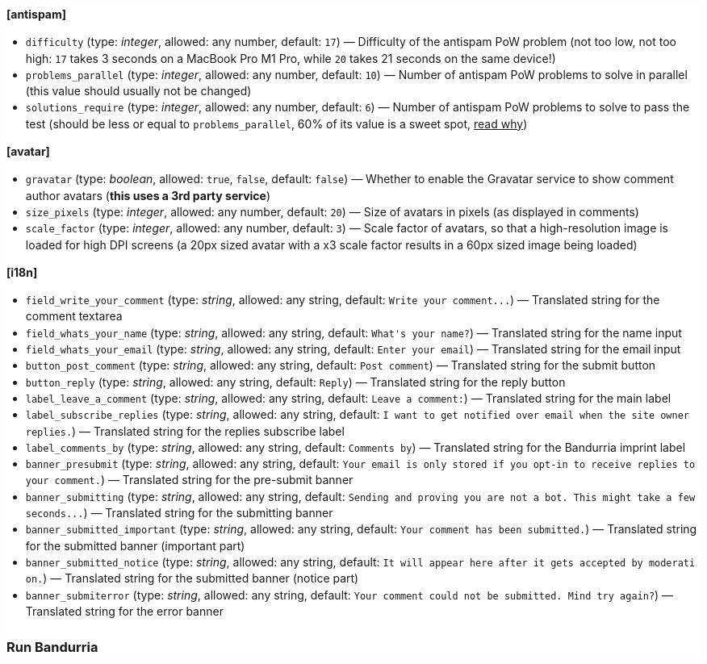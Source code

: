 **[antispam]**

* `difficulty` (type: _integer_, allowed: any number, default: `17`) — Difficulty of the antispam PoW problem (not too low, not too high: `17` takes 3 seconds on a MacBook Pro M1 Pro, while `20` takes 21 seconds on the same device!)
* `problems_parallel` (type: _integer_, allowed: any number, default: `10`) — Number of antispam PoW problems to solve in parallel (this value should usually not be changed)
* `solutions_require` (type: _integer_, allowed: any number, default: `6`) — Number of antispam PoW problems to solve to pass the test (should be less or equal to `problems_parallel`, 60% of its value is a sweet spot, [read why](https://friendlycaptcha.com/insights/controlling-variance-in-proof-of-work-algorithms/))

**[avatar]**

* `gravatar` (type: _boolean_, allowed: `true`, `false`, default: `false`) — Whether to enable the Gravatar service to show comment author avatars (**this uses a 3rd party service**)
* `size_pixels` (type: _integer_, allowed: any number, default: `20`) — Size of avatars in pixels (as displayed in comments)
* `scale_factor` (type: _integer_, allowed: any number, default: `3`) — Scale factor of avatars, so that a high-resolution image is loaded for high DPI screens (a 20px sized avatar with a x3 scale factor results in a 60px sized image being loaded)

**[i18n]**

* `field_write_your_comment` (type: _string_, allowed: any string, default: `Write your comment...`) — Translated string for the comment textarea
* `field_whats_your_name` (type: _string_, allowed: any string, default: `What's your name?`) — Translated string for the name input
* `field_whats_your_email` (type: _string_, allowed: any string, default: `Enter your email`) — Translated string for the email input
* `button_post_comment` (type: _string_, allowed: any string, default: `Post comment`) — Translated string for the submit button
* `button_reply` (type: _string_, allowed: any string, default: `Reply`) — Translated string for the reply button
* `label_leave_a_comment` (type: _string_, allowed: any string, default: `Leave a comment:`) — Translated string for the main label
* `label_subscribe_replies` (type: _string_, allowed: any string, default: `I want to get notified over email when the site owner replies.`) — Translated string for the replies subscribe label
* `label_comments_by` (type: _string_, allowed: any string, default: `Comments by`) — Translated string for the Bandurria imprint label
* `banner_presubmit` (type: _string_, allowed: any string, default: `Your email is only stored if you opt-in to receive replies to your comment.`) — Translated string for the pre-submit banner
* `banner_submitting` (type: _string_, allowed: any string, default: `Sending and proving you are not a bot. This might take a few seconds...`) — Translated string for the submitting banner
* `banner_submitted_important` (type: _string_, allowed: any string, default: `Your comment has been submitted.`) — Translated string for the submitted banner (important part)
* `banner_submitted_notice` (type: _string_, allowed: any string, default: `It will appear here after it gets accepted by moderation.`) — Translated string for the submitted banner (notice part)
* `banner_submiterror` (type: _string_, allowed: any string, default: `Your comment could not be submitted. Mind try again?`) — Translated string for the error banner

### Run Bandurria
